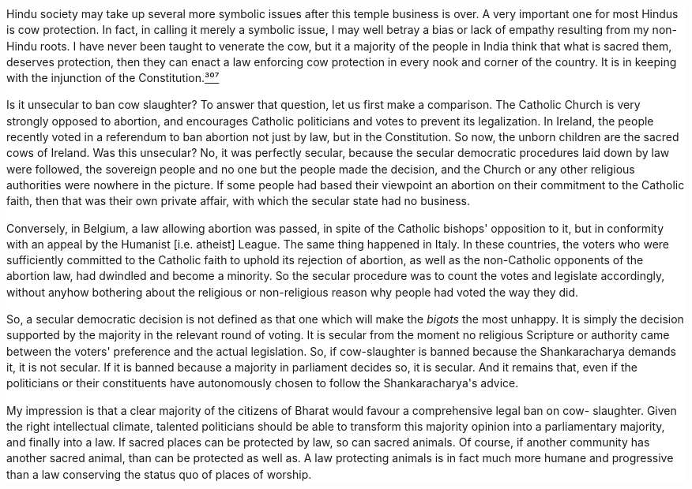 Hindu society may take up several more symbolic issues after this temple
business is over. A very important one for most Hindus is cow
protection. In fact, in calling it merely a symbolic issue, I may well
betray a bias or lack of empathy resulting from my non-Hindu roots. I
have never been taught to venerate the cow, but it a majority of the
people in India think that what is sacred them, deserves protection,
then they can enact a law enforcing cow protection in every nook and
corner of the country. It is in keeping with the injunction of the
Constitution.[³⁰⁷](notes.htm#note307)

Is it unsecular to ban cow slaughter? To answer that question, let us
first make a comparison. The Catholic Church is very strongly opposed to
abortion, and encourages Catholic politicians and votes to prevent its
legalization. In Ireland, the people recently voted in a referendum to
ban abortion not just by law, but in the Constitution. So now, the
unborn children are the sacred cows of Ireland. Was this unsecular? No,
it was perfectly secular, because the secular democratic procedures laid
down by law were followed, the sovereign people and no one but the
people made the decision, and the Church or any other religious
authorities were nowhere in the picture. If some people had based their
viewpoint an abortion on their commitment to the Catholic faith, then
that was their own private affair, with which the secular state had no
business.

Conversely, in Belgium, a law allowing abortion was passed, in spite of
the Catholic bishops' opposition to it, but in conformity with an appeal
by the Humanist \[i.e. atheist\] League. The same thing happened in
Italy. In these countries, the voters who were sufficiently committed to
the Catholic faith to uphold its rejection of abortion, as well as the
non-Catholic opponents of the abortion law, had dwindled and become a
minority. So the secular procedure was to count the votes and legislate
accordingly, without anyhow bothering about the religious or
non-religious reason why people had voted the way they did.

So, a secular democratic decision is not defined as that one which will
make the *bigots* the most unhappy. It is simply the decision supported
by the majority in the relevant round of voting. It is secular from the
moment no religious Scripture or authority came between the voters'
preference and the actual legislation. So, if cow-slaughter is banned
because the Shankaracharya demands it, it is not secular. If it is
banned because a majority in parliament decides so, it is secular. And
it remains that, even if the politicians or their constituents have
autonomously chosen to follow the Shankaracharya's advice.

My impression is that a clear majority of the citizens of Bharat would
favour a comprehensive legal ban on cow- slaughter. Given the right
intellectual climate, talented politicians should be able to transform
this majority opinion into a parliamentary majority, and finally into a
law. If sacred places can be protected by law, so can sacred animals. Of
course, if another community has another sacred animal, than can be
protected as well as. A law protecting animals is in fact much more
humane and progressive than a law conserving the status quo of places of
worship.
